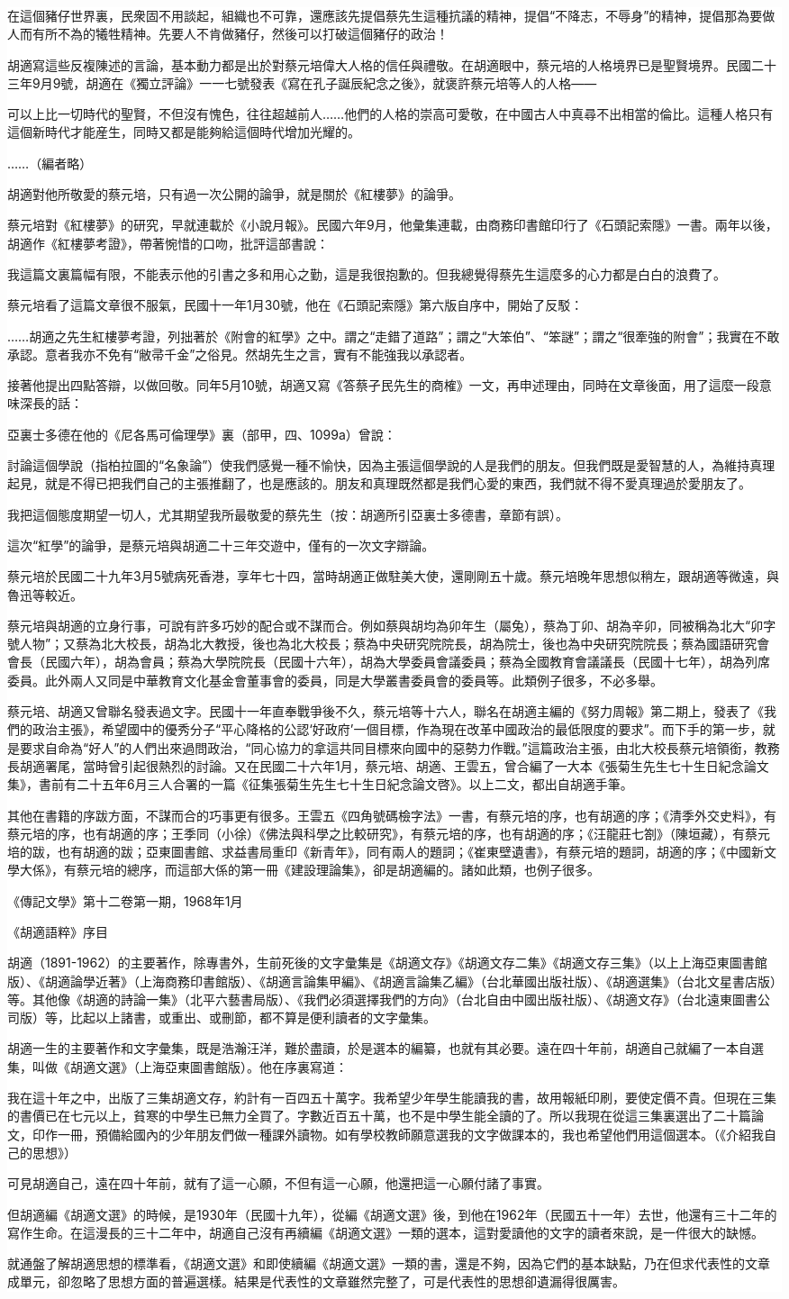 在這個豬仔世界裏，民衆固不用談起，組織也不可靠，還應該先提倡蔡先生這種抗議的精神，提倡“不降志，不辱身”的精神，提倡那為要做人而有所不為的犧牲精神。先要人不肯做豬仔，然後可以打破這個豬仔的政治！

胡適寫這些反複陳述的言論，基本動力都是出於對蔡元培偉大人格的信任與禮敬。在胡適眼中，蔡元培的人格境界已是聖賢境界。民國二十三年9月9號，胡適在《獨立評論》一一七號發表《寫在孔子誕辰紀念之後》，就褒許蔡元培等人的人格——

可以上比一切時代的聖賢，不但沒有愧色，往往超越前人……他們的人格的崇高可愛敬，在中國古人中真尋不出相當的倫比。這種人格只有這個新時代才能産生，同時又都是能夠給這個時代增加光耀的。

……（編者略）

胡適對他所敬愛的蔡元培，只有過一次公開的論爭，就是關於《紅樓夢》的論爭。

蔡元培對《紅樓夢》的研究，早就連載於《小說月報》。民國六年9月，他彙集連載，由商務印書館印行了《石頭記索隱》一書。兩年以後，胡適作《紅樓夢考證》，帶著惋惜的口吻，批評這部書說：

我這篇文裏篇幅有限，不能表示他的引書之多和用心之勤，這是我很抱歉的。但我總覺得蔡先生這麼多的心力都是白白的浪費了。

蔡元培看了這篇文章很不服氣，民國十一年1月30號，他在《石頭記索隱》第六版自序中，開始了反駁：

……胡適之先生紅樓夢考證，列拙著於《附會的紅學》之中。謂之“走錯了道路”；謂之“大笨伯”、“笨謎”；謂之“很牽強的附會”；我實在不敢承認。意者我亦不免有“敝帚千金”之俗見。然胡先生之言，實有不能強我以承認者。

接著他提出四點答辯，以做回敬。同年5月10號，胡適又寫《答蔡孑民先生的商榷》一文，再申述理由，同時在文章後面，用了這麼一段意味深長的話：

亞裏士多德在他的《尼各馬可倫理學》裏（部甲，四、1099a）曾說：

討論這個學說（指柏拉圖的“名象論”）使我們感覺一種不愉快，因為主張這個學說的人是我們的朋友。但我們既是愛智慧的人，為維持真理起見，就是不得已把我們自己的主張推翻了，也是應該的。朋友和真理既然都是我們心愛的東西，我們就不得不愛真理過於愛朋友了。

我把這個態度期望一切人，尤其期望我所最敬愛的蔡先生（按：胡適所引亞裏士多德書，章節有誤）。

這次“紅學”的論爭，是蔡元培與胡適二十三年交遊中，僅有的一次文字辯論。

蔡元培於民國二十九年3月5號病死香港，享年七十四，當時胡適正做駐美大使，還剛剛五十歲。蔡元培晚年思想似稍左，跟胡適等微遠，與魯迅等較近。

蔡元培與胡適的立身行事，可說有許多巧妙的配合或不謀而合。例如蔡與胡均為卯年生（屬兔），蔡為丁卯、胡為辛卯，同被稱為北大“卯字號人物”；又蔡為北大校長，胡為北大教授，後也為北大校長；蔡為中央研究院院長，胡為院士，後也為中央研究院院長；蔡為國語研究會會長（民國六年），胡為會員；蔡為大學院院長（民國十六年），胡為大學委員會議委員；蔡為全國教育會議議長（民國十七年），胡為列席委員。此外兩人又同是中華教育文化基金會董事會的委員，同是大學叢書委員會的委員等。此類例子很多，不必多舉。

蔡元培、胡適又曾聯名發表過文字。民國十一年直奉戰爭後不久，蔡元培等十六人，聯名在胡適主編的《努力周報》第二期上，發表了《我們的政治主張》，希望國中的優秀分子“平心降格的公認‘好政府’一個目標，作為現在改革中國政治的最低限度的要求”。而下手的第一步，就是要求自命為“好人”的人們出來過問政治，“同心協力的拿這共同目標來向國中的惡勢力作戰。”這篇政治主張，由北大校長蔡元培領銜，教務長胡適署尾，當時曾引起很熱烈的討論。又在民國二十六年1月，蔡元培、胡適、王雲五，曾合編了一大本《張菊生先生七十生日紀念論文集》，書前有二十五年6月三人合署的一篇《征集張菊生先生七十生日紀念論文啓》。以上二文，都出自胡適手筆。

其他在書籍的序跋方面，不謀而合的巧事更有很多。王雲五《四角號碼檢字法》一書，有蔡元培的序，也有胡適的序；《清季外交史料》，有蔡元培的序，也有胡適的序；王季同（小徐）《佛法與科學之比較研究》，有蔡元培的序，也有胡適的序；《汪龍莊七劄》（陳垣藏），有蔡元培的跋，也有胡適的跋；亞東圖書館、求益書局重印《新青年》，同有兩人的題詞；《崔東壁遺書》，有蔡元培的題詞，胡適的序；《中國新文學大係》，有蔡元培的總序，而這部大係的第一冊《建設理論集》，卻是胡適編的。諸如此類，也例子很多。

《傳記文學》第十二卷第一期，1968年1月



《胡適語粹》序目

胡適（1891-1962）的主要著作，除專書外，生前死後的文字彙集是《胡適文存》《胡適文存二集》《胡適文存三集》（以上上海亞東圖書館版）、《胡適論學近著》（上海商務印書館版）、《胡適言論集甲編》、《胡適言論集乙編》（台北華國出版社版）、《胡適選集》（台北文星書店版）等。其他像《胡適的詩論一集》（北平六藝書局版）、《我們必須選擇我們的方向》（台北自由中國出版社版）、《胡適文存》（台北遠東圖書公司版）等，比起以上諸書，或重出、或刪節，都不算是便利讀者的文字彙集。

胡適一生的主要著作和文字彙集，既是浩瀚汪洋，難於盡讀，於是選本的編纂，也就有其必要。遠在四十年前，胡適自己就編了一本自選集，叫做《胡適文選》（上海亞東圖書館版）。他在序裏寫道：

我在這十年之中，出版了三集胡適文存，約計有一百四五十萬字。我希望少年學生能讀我的書，故用報紙印刷，要使定價不貴。但現在三集的書價已在七元以上，貧寒的中學生已無力全買了。字數近百五十萬，也不是中學生能全讀的了。所以我現在從這三集裏選出了二十篇論文，印作一冊，預備給國內的少年朋友們做一種課外讀物。如有學校教師願意選我的文字做課本的，我也希望他們用這個選本。（《介紹我自己的思想》）

可見胡適自己，遠在四十年前，就有了這一心願，不但有這一心願，他還把這一心願付諸了事實。

但胡適編《胡適文選》的時候，是1930年（民國十九年），從編《胡適文選》後，到他在1962年（民國五十一年）去世，他還有三十二年的寫作生命。在這漫長的三十二年中，胡適自己沒有再續編《胡適文選》一類的選本，這對愛讀他的文字的讀者來說，是一件很大的缺憾。

就通盤了解胡適思想的標準看，《胡適文選》和即使續編《胡適文選》一類的書，還是不夠，因為它們的基本缺點，乃在但求代表性的文章成單元，卻忽略了思想方面的普遍選樣。結果是代表性的文章雖然完整了，可是代表性的思想卻遺漏得很厲害。

